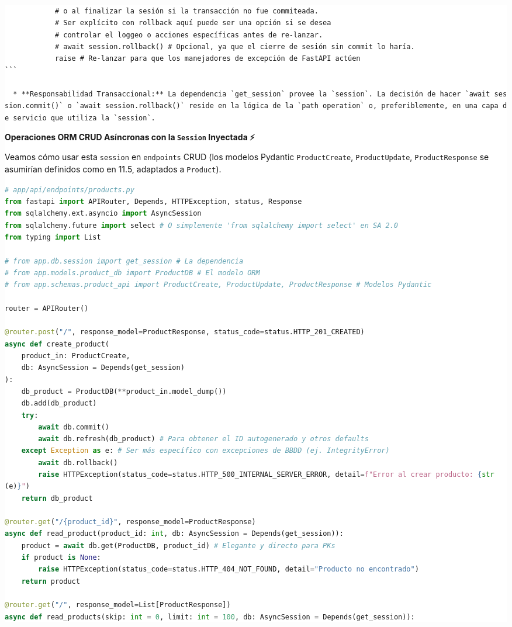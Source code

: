                 # o al finalizar la sesión si la transacción no fue commiteada.
                # Ser explícito con rollback aquí puede ser una opción si se desea
                # controlar el loggeo o acciones específicas antes de re-lanzar.
                # await session.rollback() # Opcional, ya que el cierre de sesión sin commit lo haría.
                raise # Re-lanzar para que los manejadores de excepción de FastAPI actúen
    ```

      * **Responsabilidad Transaccional:** La dependencia `get_session` provee la `session`. La decisión de hacer `await session.commit()` o `await session.rollback()` reside en la lógica de la `path operation` o, preferiblemente, en una capa de servicio que utiliza la `session`.

**Operaciones ORM CRUD Asíncronas con la `Session` Inyectada ⚡**

Veamos cómo usar esta `session` en `endpoints` CRUD (los modelos Pydantic `ProductCreate`, `ProductUpdate`, `ProductResponse` se asumirían definidos como en 11.5, adaptados a `Product`).

```python
# app/api/endpoints/products.py
from fastapi import APIRouter, Depends, HTTPException, status, Response
from sqlalchemy.ext.asyncio import AsyncSession
from sqlalchemy.future import select # O simplemente 'from sqlalchemy import select' en SA 2.0
from typing import List

# from app.db.session import get_session # La dependencia
# from app.models.product_db import ProductDB # El modelo ORM
# from app.schemas.product_api import ProductCreate, ProductUpdate, ProductResponse # Modelos Pydantic

router = APIRouter()

@router.post("/", response_model=ProductResponse, status_code=status.HTTP_201_CREATED)
async def create_product(
    product_in: ProductCreate,
    db: AsyncSession = Depends(get_session)
):
    db_product = ProductDB(**product_in.model_dump())
    db.add(db_product)
    try:
        await db.commit()
        await db.refresh(db_product) # Para obtener el ID autogenerado y otros defaults
    except Exception as e: # Ser más específico con excepciones de BBDD (ej. IntegrityError)
        await db.rollback()
        raise HTTPException(status_code=status.HTTP_500_INTERNAL_SERVER_ERROR, detail=f"Error al crear producto: {str(e)}")
    return db_product

@router.get("/{product_id}", response_model=ProductResponse)
async def read_product(product_id: int, db: AsyncSession = Depends(get_session)):
    product = await db.get(ProductDB, product_id) # Elegante y directo para PKs
    if product is None:
        raise HTTPException(status_code=status.HTTP_404_NOT_FOUND, detail="Producto no encontrado")
    return product

@router.get("/", response_model=List[ProductResponse])
async def read_products(skip: int = 0, limit: int = 100, db: AsyncSession = Depends(get_session)):
```
